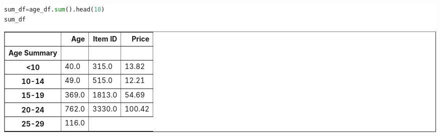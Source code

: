 


```python
sum_df=age_df.sum().head(10)
sum_df
```




<div>
<style>
    .dataframe thead tr:only-child th {
        text-align: right;
    }

    .dataframe thead th {
        text-align: left;
    }

    .dataframe tbody tr th {
        vertical-align: top;
    }
</style>
<table border="1" class="dataframe">
  <thead>
    <tr style="text-align: right;">
      <th></th>
      <th>Age</th>
      <th>Item ID</th>
      <th>Price</th>
    </tr>
    <tr>
      <th>Age Summary</th>
      <th></th>
      <th></th>
      <th></th>
    </tr>
  </thead>
  <tbody>
    <tr>
      <th>&lt;10</th>
      <td>40.0</td>
      <td>315.0</td>
      <td>13.82</td>
    </tr>
    <tr>
      <th>10-14</th>
      <td>49.0</td>
      <td>515.0</td>
      <td>12.21</td>
    </tr>
    <tr>
      <th>15-19</th>
      <td>369.0</td>
      <td>1813.0</td>
      <td>54.69</td>
    </tr>
    <tr>
      <th>20-24</th>
      <td>762.0</td>
      <td>3330.0</td>
      <td>100.42</td>
    </tr>
    <tr>
      <th>25-29</th>
      <td>116.0</td>